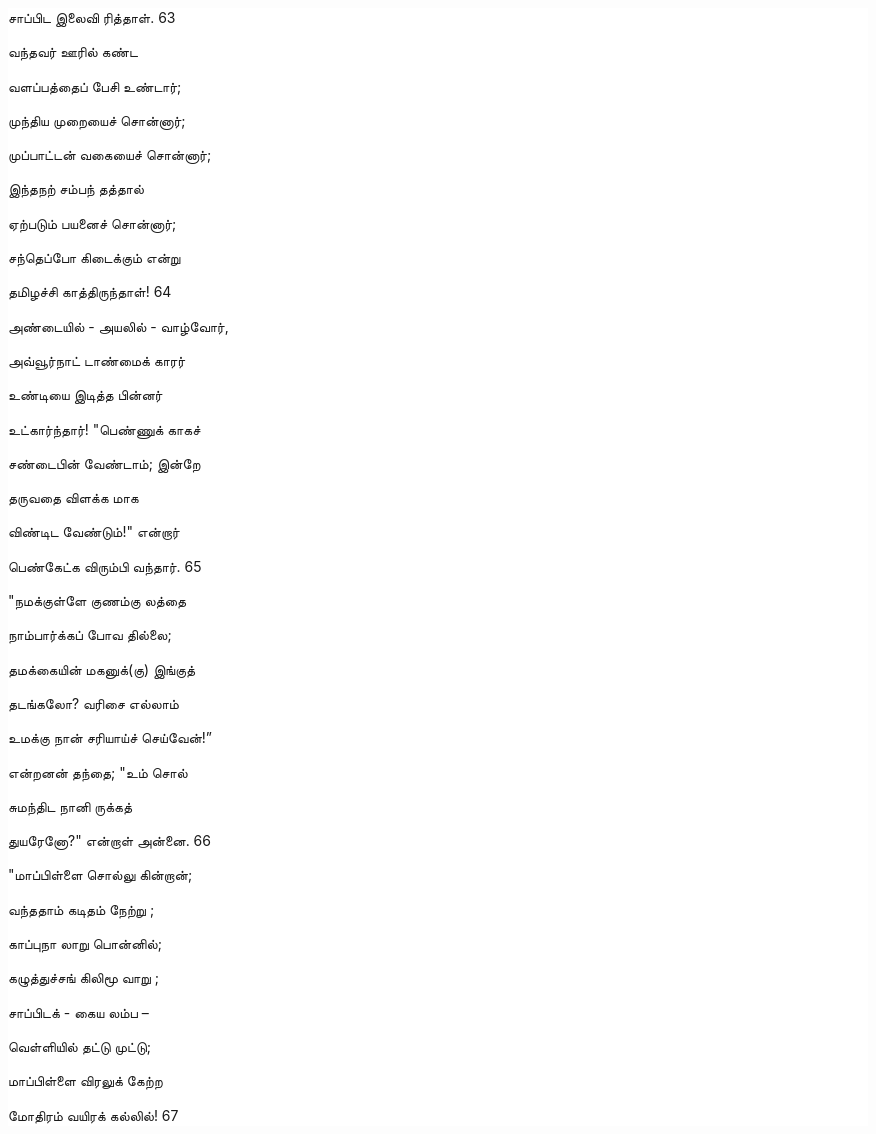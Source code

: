 சாப்பிட இலைவி ரித்தாள். 63  

வந்தவர் ஊரில் கண்ட  

வளப்பத்தைப் பேசி உண்டார்;  

முந்திய முறையைச் சொன்னார்;  

முப்பாட்டன் வகையைச் சொன்னார்;  

இந்தநற் சம்பந் தத்தால்  

ஏற்படும் பயனைச் சொன்னார்;  

சந்தெப்போ கிடைக்கும் என்று  

தமிழச்சி காத்திருந்தாள்! 64  

அண்டையில் - அயலில் - வாழ்வோர்,  

அவ்வூர்நாட் டாண்மைக் காரர்  

உண்டியை இடித்த பின்னர்  

உட்கார்ந்தார்! "பெண்ணுக் காகச்  

சண்டைபின் வேண்டாம்; இன்றே  

தருவதை விளக்க மாக  

விண்டிட வேண்டும்!" என்றார்  

பெண்கேட்க விரும்பி வந்தார். 65  

"நமக்குள்ளே குணம்கு லத்தை  

நாம்பார்க்கப் போவ தில்லை;  

தமக்கையின் மகனுக்(கு) இங்குத்  

தடங்கலோ? வரிசை எல்லாம்  

உமக்கு நான் சரியாய்ச் செய்வேன்!”  

என்றனன் தந்தை; "உம் சொல்  

சுமந்திட நானி ருக்கத்  

துயரேனோ?" என்றாள் அன்னை. 66  

"மாப்பிள்ளை சொல்லு கின்றான்;  

வந்ததாம் கடிதம் நேற்று ;  

காப்புநா லாறு பொன்னில்;  

கழுத்துச்சங் கிலிமூ வாறு ;  

சாப்பிடக் - கைய லம்ப –  

வெள்ளியில் தட்டு முட்டு;  

மாப்பிள்ளை விரலுக் கேற்ற  

மோதிரம் வயிரக் கல்லில்! 67  
